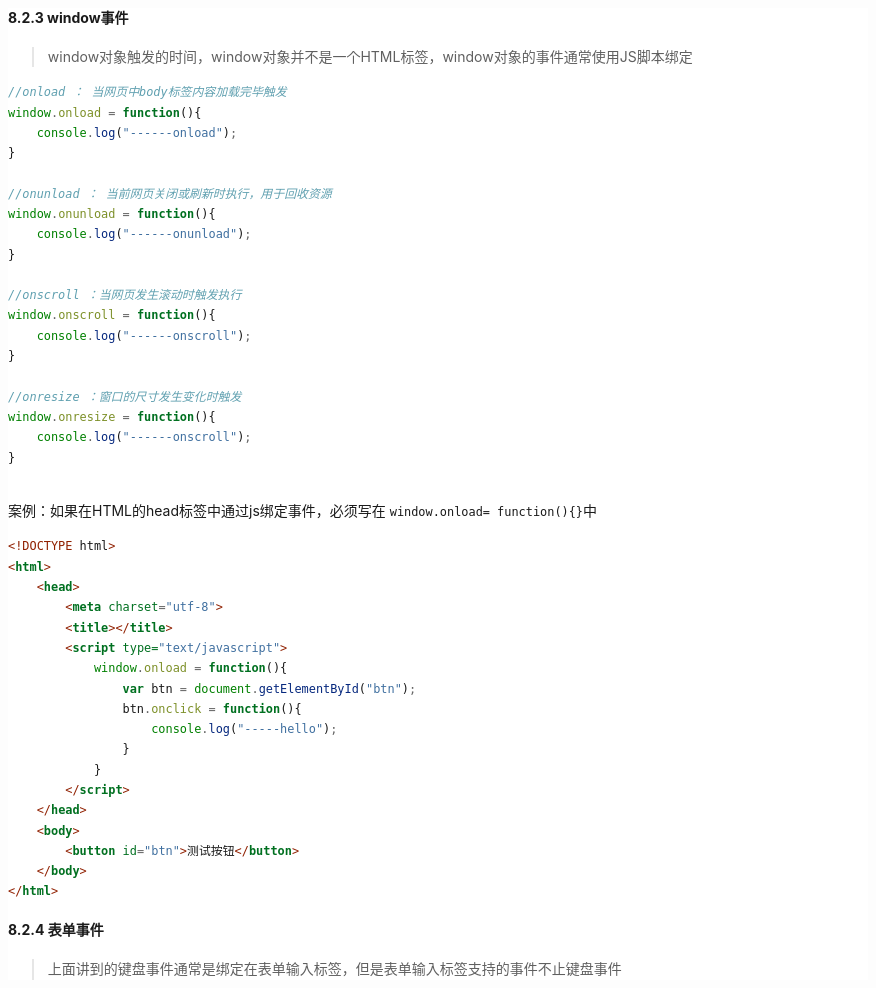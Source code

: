 #### 8.2.3 window事件

> window对象触发的时间，window对象并不是一个HTML标签，window对象的事件通常使用JS脚本绑定

```javascript
//onload ： 当网页中body标签内容加载完毕触发
window.onload = function(){
    console.log("------onload");
}

//onunload ： 当前网页关闭或刷新时执行，用于回收资源
window.onunload = function(){
    console.log("------onunload");
}

//onscroll ：当网页发生滚动时触发执行
window.onscroll = function(){
    console.log("------onscroll");
}

//onresize ：窗口的尺寸发生变化时触发
window.onresize = function(){
    console.log("------onscroll");
}
		
```

案例：如果在HTML的head标签中通过js绑定事件，必须写在 `window.onload= function(){}`中

```html
<!DOCTYPE html>
<html>
	<head>
		<meta charset="utf-8">
		<title></title>
		<script type="text/javascript">
			window.onload = function(){
				var btn = document.getElementById("btn");
				btn.onclick = function(){
					console.log("-----hello");
				}
			}
		</script>
	</head>
	<body>
		<button id="btn">测试按钮</button>
	</body>
</html>
```

#### 8.2.4 表单事件

> 上面讲到的键盘事件通常是绑定在表单输入标签，但是表单输入标签支持的事件不止键盘事件
